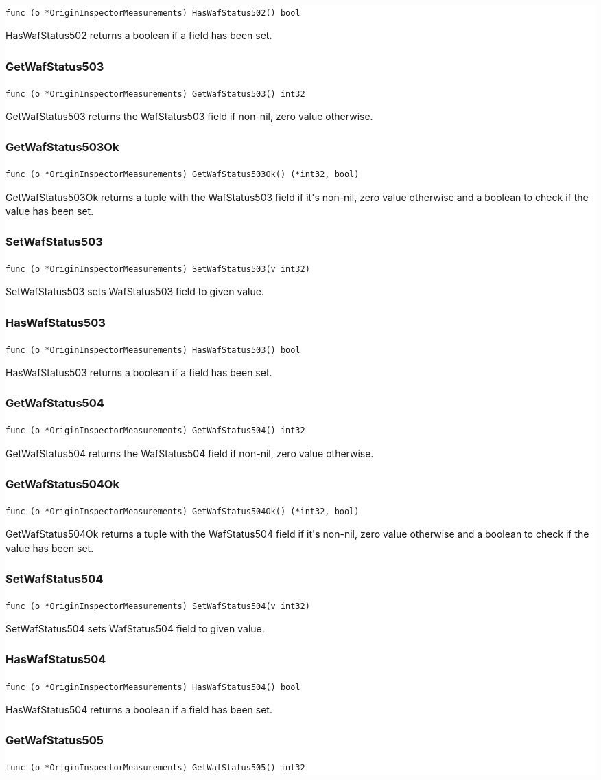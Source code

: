 `func (o *OriginInspectorMeasurements) HasWafStatus502() bool`

HasWafStatus502 returns a boolean if a field has been set.

### GetWafStatus503

`func (o *OriginInspectorMeasurements) GetWafStatus503() int32`

GetWafStatus503 returns the WafStatus503 field if non-nil, zero value otherwise.

### GetWafStatus503Ok

`func (o *OriginInspectorMeasurements) GetWafStatus503Ok() (*int32, bool)`

GetWafStatus503Ok returns a tuple with the WafStatus503 field if it's non-nil, zero value otherwise
and a boolean to check if the value has been set.

### SetWafStatus503

`func (o *OriginInspectorMeasurements) SetWafStatus503(v int32)`

SetWafStatus503 sets WafStatus503 field to given value.

### HasWafStatus503

`func (o *OriginInspectorMeasurements) HasWafStatus503() bool`

HasWafStatus503 returns a boolean if a field has been set.

### GetWafStatus504

`func (o *OriginInspectorMeasurements) GetWafStatus504() int32`

GetWafStatus504 returns the WafStatus504 field if non-nil, zero value otherwise.

### GetWafStatus504Ok

`func (o *OriginInspectorMeasurements) GetWafStatus504Ok() (*int32, bool)`

GetWafStatus504Ok returns a tuple with the WafStatus504 field if it's non-nil, zero value otherwise
and a boolean to check if the value has been set.

### SetWafStatus504

`func (o *OriginInspectorMeasurements) SetWafStatus504(v int32)`

SetWafStatus504 sets WafStatus504 field to given value.

### HasWafStatus504

`func (o *OriginInspectorMeasurements) HasWafStatus504() bool`

HasWafStatus504 returns a boolean if a field has been set.

### GetWafStatus505

`func (o *OriginInspectorMeasurements) GetWafStatus505() int32`
